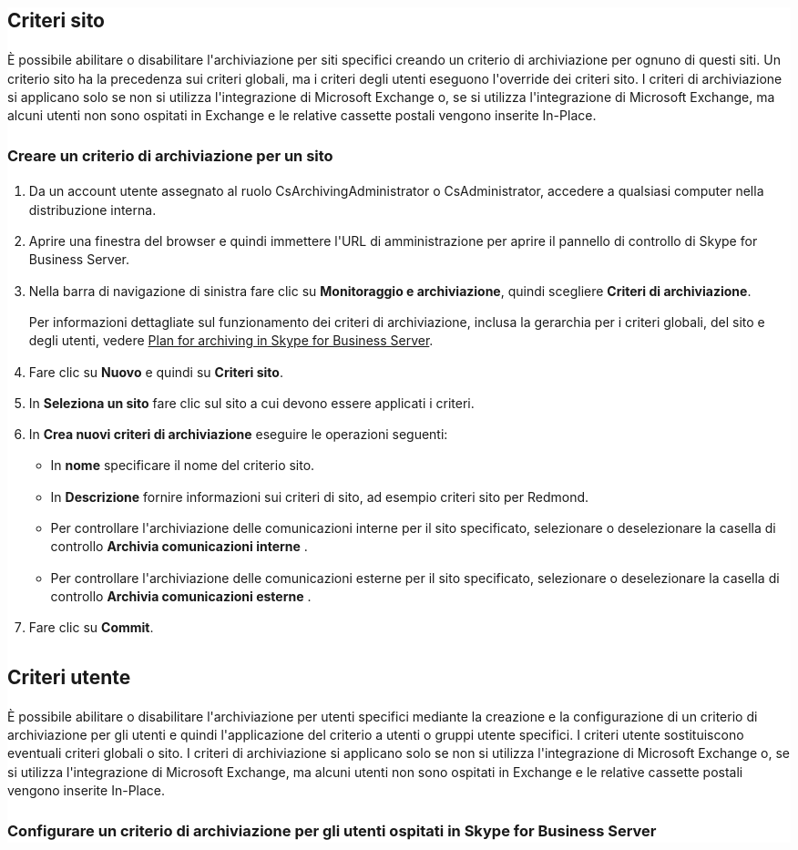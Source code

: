 ## <a name="site-policies"></a>Criteri sito

È possibile abilitare o disabilitare l'archiviazione per siti specifici creando un criterio di archiviazione per ognuno di questi siti. Un criterio sito ha la precedenza sui criteri globali, ma i criteri degli utenti eseguono l'override dei criteri sito. I criteri di archiviazione si applicano solo se non si utilizza l'integrazione di Microsoft Exchange o, se si utilizza l'integrazione di Microsoft Exchange, ma alcuni utenti non sono ospitati in Exchange e le relative cassette postali vengono inserite In-Place.
  
### <a name="create-an-archiving-policy-for-a-site"></a>Creare un criterio di archiviazione per un sito

1. Da un account utente assegnato al ruolo CsArchivingAdministrator o CsAdministrator, accedere a qualsiasi computer nella distribuzione interna.
    
2. Aprire una finestra del browser e quindi immettere l'URL di amministrazione per aprire il pannello di controllo di Skype for Business Server.
    
3. Nella barra di navigazione di sinistra fare clic su **Monitoraggio e archiviazione**, quindi scegliere **Criteri di archiviazione**.
    
    Per informazioni dettagliate sul funzionamento dei criteri di archiviazione, inclusa la gerarchia per i criteri globali, del sito e degli utenti, vedere [Plan for archiving in Skype for Business Server](../../plan-your-deployment/archiving/archiving.md).
    
4. Fare clic su **Nuovo** e quindi su **Criteri sito**.
    
5. In **Seleziona un sito** fare clic sul sito a cui devono essere applicati i criteri.
    
6. In **Crea nuovi criteri di archiviazione** eseguire le operazioni seguenti:
    
   - In **nome** specificare il nome del criterio sito. 
    
   - In **Descrizione** fornire informazioni sui criteri di sito, ad esempio criteri sito per Redmond.
    
   - Per controllare l'archiviazione delle comunicazioni interne per il sito specificato, selezionare o deselezionare la casella di controllo **Archivia comunicazioni interne** .
    
   - Per controllare l'archiviazione delle comunicazioni esterne per il sito specificato, selezionare o deselezionare la casella di controllo **Archivia comunicazioni esterne** .
    
7. Fare clic su **Commit**.
    
## <a name="user-policies"></a>Criteri utente

È possibile abilitare o disabilitare l'archiviazione per utenti specifici mediante la creazione e la configurazione di un criterio di archiviazione per gli utenti e quindi l'applicazione del criterio a utenti o gruppi utente specifici. I criteri utente sostituiscono eventuali criteri globali o sito. I criteri di archiviazione si applicano solo se non si utilizza l'integrazione di Microsoft Exchange o, se si utilizza l'integrazione di Microsoft Exchange, ma alcuni utenti non sono ospitati in Exchange e le relative cassette postali vengono inserite In-Place.
  
### <a name="configure-an-archiving-policy-for-users-homed-on-skype-for-business-server"></a>Configurare un criterio di archiviazione per gli utenti ospitati in Skype for Business Server
